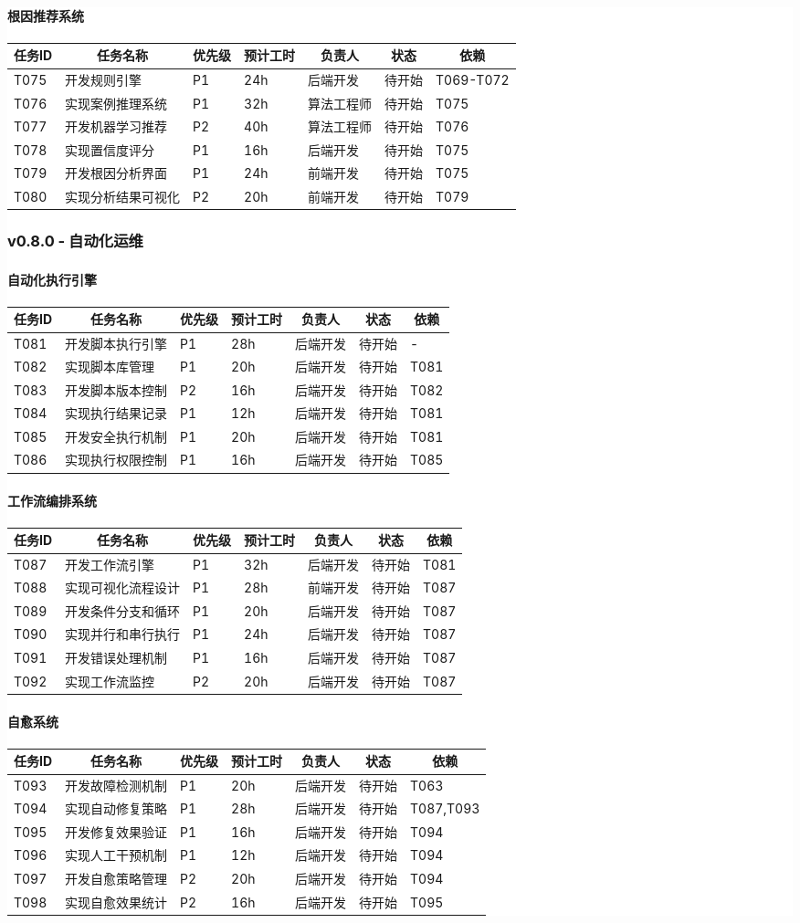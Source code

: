 #### 根因推荐系统

| 任务ID | 任务名称 | 优先级 | 预计工时 | 负责人 | 状态 | 依赖 |
|--------|----------|--------|----------|--------|------|------|
| T075 | 开发规则引擎 | P1 | 24h | 后端开发 | 待开始 | T069-T072 |
| T076 | 实现案例推理系统 | P1 | 32h | 算法工程师 | 待开始 | T075 |
| T077 | 开发机器学习推荐 | P2 | 40h | 算法工程师 | 待开始 | T076 |
| T078 | 实现置信度评分 | P1 | 16h | 后端开发 | 待开始 | T075 |
| T079 | 开发根因分析界面 | P1 | 24h | 前端开发 | 待开始 | T075 |
| T080 | 实现分析结果可视化 | P2 | 20h | 前端开发 | 待开始 | T079 |

### v0.8.0 - 自动化运维

#### 自动化执行引擎

| 任务ID | 任务名称 | 优先级 | 预计工时 | 负责人 | 状态 | 依赖 |
|--------|----------|--------|----------|--------|------|------|
| T081 | 开发脚本执行引擎 | P1 | 28h | 后端开发 | 待开始 | - |
| T082 | 实现脚本库管理 | P1 | 20h | 后端开发 | 待开始 | T081 |
| T083 | 开发脚本版本控制 | P2 | 16h | 后端开发 | 待开始 | T082 |
| T084 | 实现执行结果记录 | P1 | 12h | 后端开发 | 待开始 | T081 |
| T085 | 开发安全执行机制 | P1 | 20h | 后端开发 | 待开始 | T081 |
| T086 | 实现执行权限控制 | P1 | 16h | 后端开发 | 待开始 | T085 |

#### 工作流编排系统

| 任务ID | 任务名称 | 优先级 | 预计工时 | 负责人 | 状态 | 依赖 |
|--------|----------|--------|----------|--------|------|------|
| T087 | 开发工作流引擎 | P1 | 32h | 后端开发 | 待开始 | T081 |
| T088 | 实现可视化流程设计 | P1 | 28h | 前端开发 | 待开始 | T087 |
| T089 | 开发条件分支和循环 | P1 | 20h | 后端开发 | 待开始 | T087 |
| T090 | 实现并行和串行执行 | P1 | 24h | 后端开发 | 待开始 | T087 |
| T091 | 开发错误处理机制 | P1 | 16h | 后端开发 | 待开始 | T087 |
| T092 | 实现工作流监控 | P2 | 20h | 后端开发 | 待开始 | T087 |

#### 自愈系统

| 任务ID | 任务名称 | 优先级 | 预计工时 | 负责人 | 状态 | 依赖 |
|--------|----------|--------|----------|--------|------|------|
| T093 | 开发故障检测机制 | P1 | 20h | 后端开发 | 待开始 | T063 |
| T094 | 实现自动修复策略 | P1 | 28h | 后端开发 | 待开始 | T087,T093 |
| T095 | 开发修复效果验证 | P1 | 16h | 后端开发 | 待开始 | T094 |
| T096 | 实现人工干预机制 | P1 | 12h | 后端开发 | 待开始 | T094 |
| T097 | 开发自愈策略管理 | P2 | 20h | 后端开发 | 待开始 | T094 |
| T098 | 实现自愈效果统计 | P2 | 16h | 后端开发 | 待开始 | T095 |
